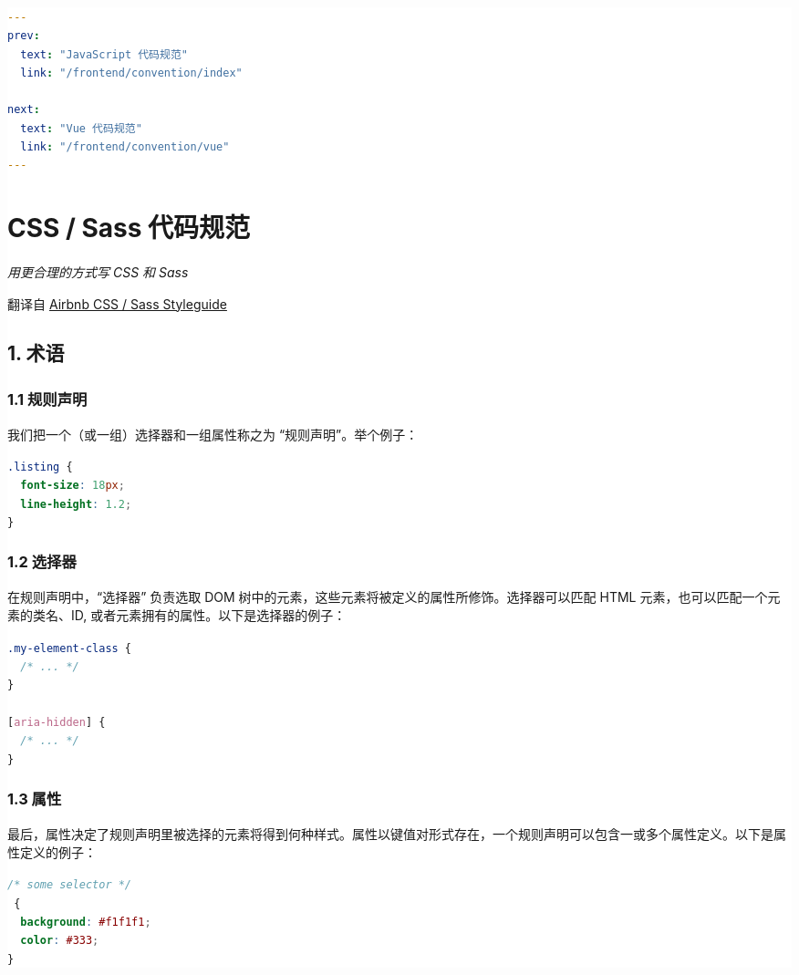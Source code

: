 ```yaml
---
prev:
  text: "JavaScript 代码规范"
  link: "/frontend/convention/index"

next:
  text: "Vue 代码规范"
  link: "/frontend/convention/vue"
---
```


# CSS / Sass 代码规范

_用更合理的方式写 CSS 和 Sass_

翻译自 [Airbnb CSS / Sass Styleguide](https://github.com/airbnb/css)

## 1. 术语

### 1.1 规则声明

我们把一个（或一组）选择器和一组属性称之为 “规则声明”。举个例子：

```css
.listing {
  font-size: 18px;
  line-height: 1.2;
}
```

### 1.2 选择器

在规则声明中，“选择器” 负责选取 DOM 树中的元素，这些元素将被定义的属性所修饰。选择器可以匹配 HTML 元素，也可以匹配一个元素的类名、ID, 或者元素拥有的属性。以下是选择器的例子：

```css
.my-element-class {
  /* ... */
}

[aria-hidden] {
  /* ... */
}
```

### 1.3 属性

最后，属性决定了规则声明里被选择的元素将得到何种样式。属性以键值对形式存在，一个规则声明可以包含一或多个属性定义。以下是属性定义的例子：

```css
/* some selector */
 {
  background: #f1f1f1;
  color: #333;
}
```
